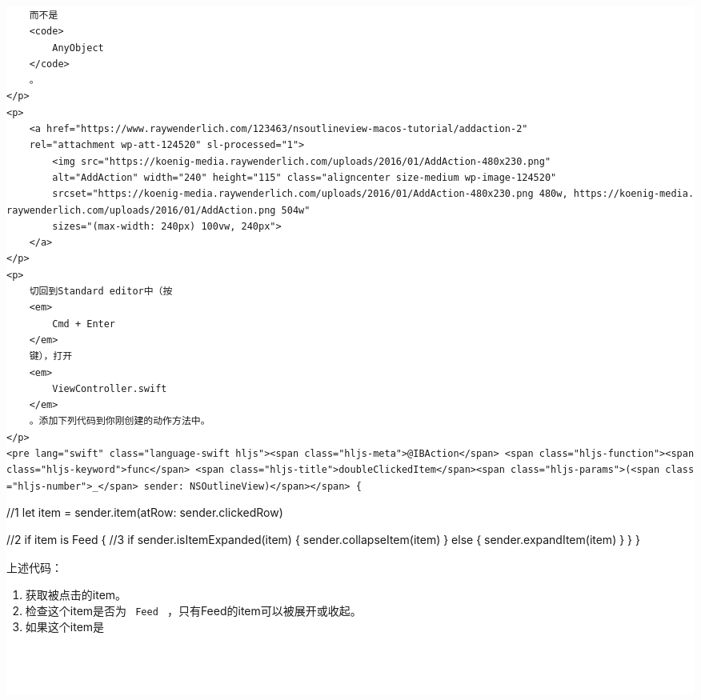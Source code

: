         而不是
        <code>
            AnyObject
        </code>
        。
    </p>
    <p>
        <a href="https://www.raywenderlich.com/123463/nsoutlineview-macos-tutorial/addaction-2"
        rel="attachment wp-att-124520" sl-processed="1">
            <img src="https://koenig-media.raywenderlich.com/uploads/2016/01/AddAction-480x230.png"
            alt="AddAction" width="240" height="115" class="aligncenter size-medium wp-image-124520"
            srcset="https://koenig-media.raywenderlich.com/uploads/2016/01/AddAction-480x230.png 480w, https://koenig-media.raywenderlich.com/uploads/2016/01/AddAction.png 504w"
            sizes="(max-width: 240px) 100vw, 240px">
        </a>
    </p>
    <p>
        切回到Standard editor中（按
        <em>
            Cmd + Enter
        </em>
        键），打开
        <em>
            ViewController.swift
        </em>
        。添加下列代码到你刚创建的动作方法中。
    </p>
    <pre lang="swift" class="language-swift hljs"><span class="hljs-meta">@IBAction</span> <span class="hljs-function"><span class="hljs-keyword">func</span> <span class="hljs-title">doubleClickedItem</span><span class="hljs-params">(<span class="hljs-number">_</span> sender: NSOutlineView)</span></span> {
  <span class="hljs-comment">//1</span>
  <span class="hljs-keyword">let</span> item = sender.item(atRow: sender.clickedRow)
 
  <span class="hljs-comment">//2</span>
  <span class="hljs-keyword">if</span> item <span class="hljs-keyword">is</span> <span class="hljs-type">Feed</span> {
    <span class="hljs-comment">//3</span>
    <span class="hljs-keyword">if</span> sender.isItemExpanded(item) {
      sender.collapseItem(item)
    } <span class="hljs-keyword">else</span> {
      sender.expandItem(item)
    }
  }
}
</pre>
    <p>
        上述代码：
    </p>
    <ol>
        <li>
            获取被点击的item。
        </li>
        <li>
            检查这个item是否为
            <code>
                Feed
            </code>
            ，只有Feed的item可以被展开或收起。
        </li>
        <li>
            如果这个item是
            <code>